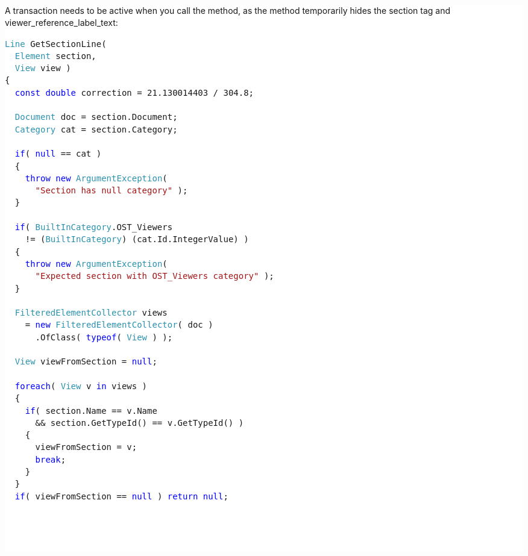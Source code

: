 A transaction needs to be active when you call the method, as the method temporarily hides the section tag and viewer_reference_label_text:
 
<pre class="code">
<span style="color:#2b91af;">Line</span>&nbsp;GetSectionLine(&nbsp;
&nbsp;&nbsp;<span style="color:#2b91af;">Element</span>&nbsp;section,&nbsp;
&nbsp;&nbsp;<span style="color:#2b91af;">View</span>&nbsp;view&nbsp;)
{
&nbsp;&nbsp;<span style="color:blue;">const</span>&nbsp;<span style="color:blue;">double</span>&nbsp;correction&nbsp;=&nbsp;21.130014403&nbsp;/&nbsp;304.8;
 
&nbsp;&nbsp;<span style="color:#2b91af;">Document</span>&nbsp;doc&nbsp;=&nbsp;section.Document;
&nbsp;&nbsp;<span style="color:#2b91af;">Category</span>&nbsp;cat&nbsp;=&nbsp;section.Category;
 
&nbsp;&nbsp;<span style="color:blue;">if</span>(&nbsp;<span style="color:blue;">null</span>&nbsp;==&nbsp;cat&nbsp;)
&nbsp;&nbsp;{
&nbsp;&nbsp;&nbsp;&nbsp;<span style="color:blue;">throw</span>&nbsp;<span style="color:blue;">new</span>&nbsp;<span style="color:#2b91af;">ArgumentException</span>(&nbsp;
&nbsp;&nbsp;&nbsp;&nbsp;&nbsp;&nbsp;<span style="color:#a31515;">&quot;Section&nbsp;has&nbsp;null&nbsp;category&quot;</span>&nbsp;);
&nbsp;&nbsp;}
 
&nbsp;&nbsp;<span style="color:blue;">if</span>(&nbsp;<span style="color:#2b91af;">BuiltInCategory</span>.OST_Viewers
&nbsp;&nbsp;&nbsp;&nbsp;!=&nbsp;(<span style="color:#2b91af;">BuiltInCategory</span>)&nbsp;(cat.Id.IntegerValue)&nbsp;)
&nbsp;&nbsp;{
&nbsp;&nbsp;&nbsp;&nbsp;<span style="color:blue;">throw</span>&nbsp;<span style="color:blue;">new</span>&nbsp;<span style="color:#2b91af;">ArgumentException</span>(&nbsp;
&nbsp;&nbsp;&nbsp;&nbsp;&nbsp;&nbsp;<span style="color:#a31515;">&quot;Expected&nbsp;section&nbsp;with&nbsp;OST_Viewers&nbsp;category&quot;</span>&nbsp;);
&nbsp;&nbsp;}
 
&nbsp;&nbsp;<span style="color:#2b91af;">FilteredElementCollector</span>&nbsp;views&nbsp;
&nbsp;&nbsp;&nbsp;&nbsp;=&nbsp;<span style="color:blue;">new</span>&nbsp;<span style="color:#2b91af;">FilteredElementCollector</span>(&nbsp;doc&nbsp;)
&nbsp;&nbsp;&nbsp;&nbsp;&nbsp;&nbsp;.OfClass(&nbsp;<span style="color:blue;">typeof</span>(&nbsp;<span style="color:#2b91af;">View</span>&nbsp;)&nbsp;);
 
&nbsp;&nbsp;<span style="color:#2b91af;">View</span>&nbsp;viewFromSection&nbsp;=&nbsp;<span style="color:blue;">null</span>;
 
&nbsp;&nbsp;<span style="color:blue;">foreach</span>(&nbsp;<span style="color:#2b91af;">View</span>&nbsp;v&nbsp;<span style="color:blue;">in</span>&nbsp;views&nbsp;)
&nbsp;&nbsp;{
&nbsp;&nbsp;&nbsp;&nbsp;<span style="color:blue;">if</span>(&nbsp;section.Name&nbsp;==&nbsp;v.Name
&nbsp;&nbsp;&nbsp;&nbsp;&nbsp;&nbsp;&amp;&amp;&nbsp;section.GetTypeId()&nbsp;==&nbsp;v.GetTypeId()&nbsp;)
&nbsp;&nbsp;&nbsp;&nbsp;{
&nbsp;&nbsp;&nbsp;&nbsp;&nbsp;&nbsp;viewFromSection&nbsp;=&nbsp;v;
&nbsp;&nbsp;&nbsp;&nbsp;&nbsp;&nbsp;<span style="color:blue;">break</span>;
&nbsp;&nbsp;&nbsp;&nbsp;}
&nbsp;&nbsp;}
&nbsp;&nbsp;<span style="color:blue;">if</span>(&nbsp;viewFromSection&nbsp;==&nbsp;<span style="color:blue;">null</span>&nbsp;)&nbsp;<span style="color:blue;">return</span>&nbsp;<span style="color:blue;">null</span>;
 